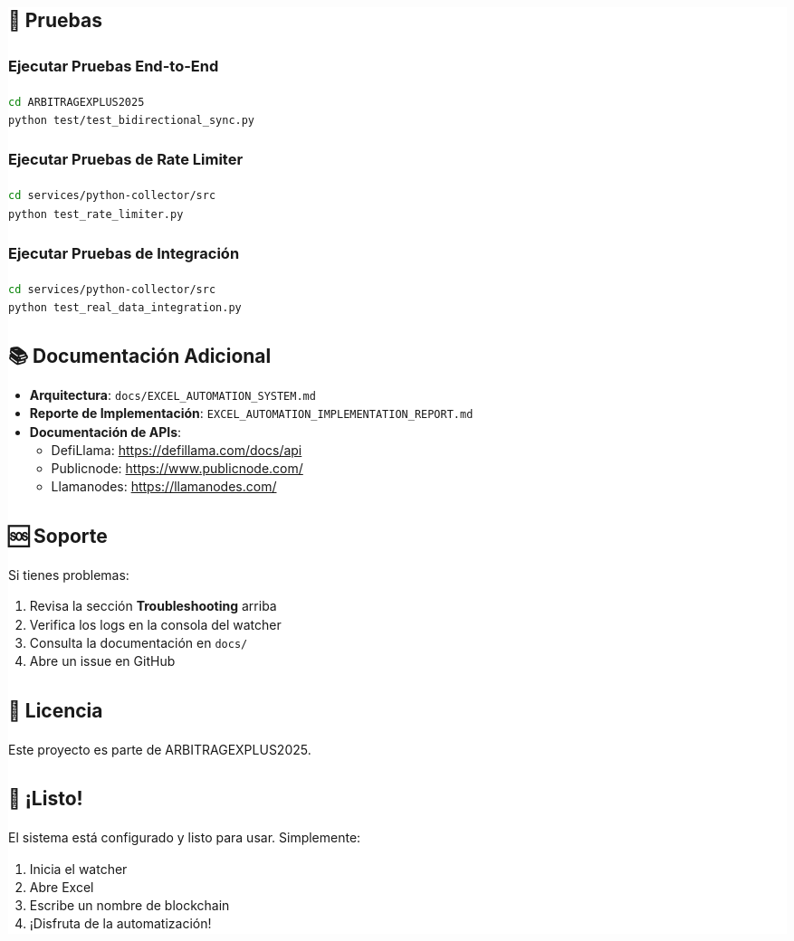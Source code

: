 ## 🧪 Pruebas

### Ejecutar Pruebas End-to-End

```bash
cd ARBITRAGEXPLUS2025
python test/test_bidirectional_sync.py
```

### Ejecutar Pruebas de Rate Limiter

```bash
cd services/python-collector/src
python test_rate_limiter.py
```

### Ejecutar Pruebas de Integración

```bash
cd services/python-collector/src
python test_real_data_integration.py
```

## 📚 Documentación Adicional

- **Arquitectura**: `docs/EXCEL_AUTOMATION_SYSTEM.md`
- **Reporte de Implementación**: `EXCEL_AUTOMATION_IMPLEMENTATION_REPORT.md`
- **Documentación de APIs**:
  - DefiLlama: https://defillama.com/docs/api
  - Publicnode: https://www.publicnode.com/
  - Llamanodes: https://llamanodes.com/

## 🆘 Soporte

Si tienes problemas:
1. Revisa la sección **Troubleshooting** arriba
2. Verifica los logs en la consola del watcher
3. Consulta la documentación en `docs/`
4. Abre un issue en GitHub

## 📝 Licencia

Este proyecto es parte de ARBITRAGEXPLUS2025.

## 🎉 ¡Listo!

El sistema está configurado y listo para usar. Simplemente:
1. Inicia el watcher
2. Abre Excel
3. Escribe un nombre de blockchain
4. ¡Disfruta de la automatización!

